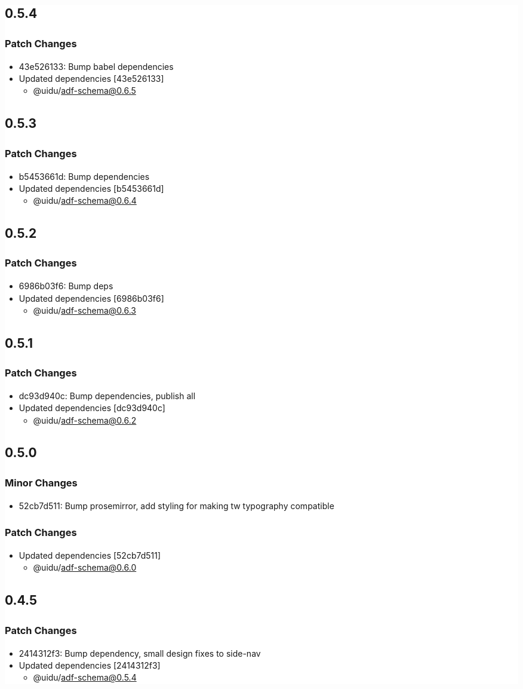 ## 0.5.4

### Patch Changes

- 43e526133: Bump babel dependencies
- Updated dependencies [43e526133]
  - @uidu/adf-schema@0.6.5

## 0.5.3

### Patch Changes

- b5453661d: Bump dependencies
- Updated dependencies [b5453661d]
  - @uidu/adf-schema@0.6.4

## 0.5.2

### Patch Changes

- 6986b03f6: Bump deps
- Updated dependencies [6986b03f6]
  - @uidu/adf-schema@0.6.3

## 0.5.1

### Patch Changes

- dc93d940c: Bump dependencies, publish all
- Updated dependencies [dc93d940c]
  - @uidu/adf-schema@0.6.2

## 0.5.0

### Minor Changes

- 52cb7d511: Bump prosemirror, add styling for making tw typography compatible

### Patch Changes

- Updated dependencies [52cb7d511]
  - @uidu/adf-schema@0.6.0

## 0.4.5

### Patch Changes

- 2414312f3: Bump dependency, small design fixes to side-nav
- Updated dependencies [2414312f3]
  - @uidu/adf-schema@0.5.4
